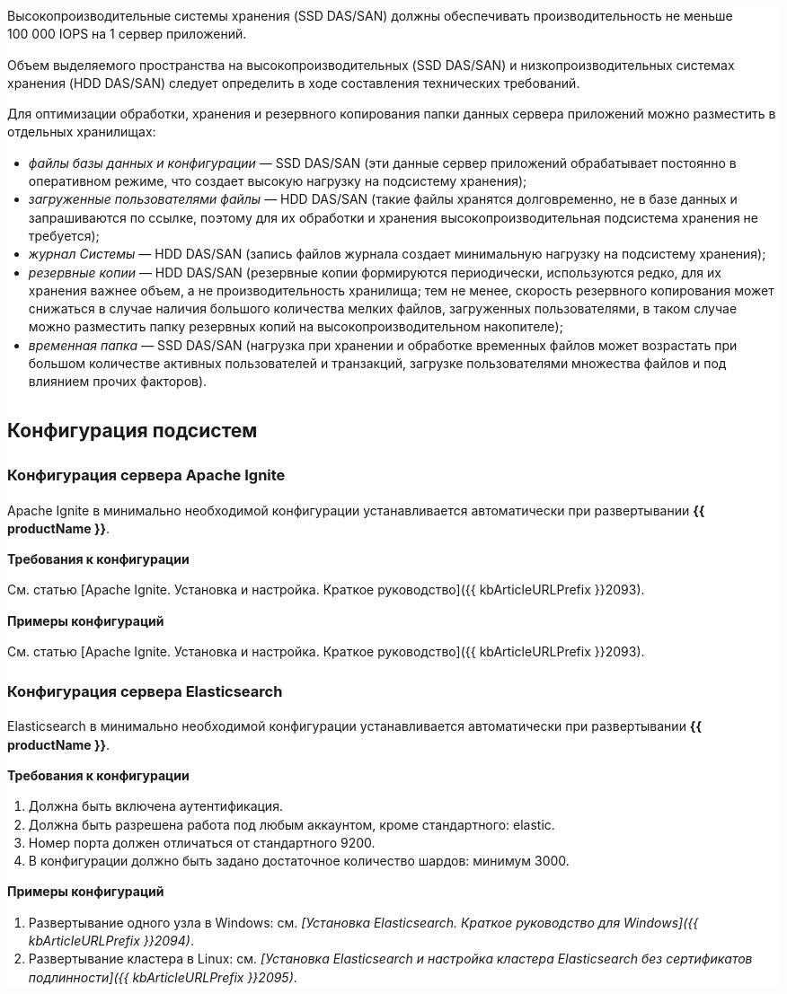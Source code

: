 Высокопроизводительные системы хранения (SSD DAS/SAN) должны обеспечивать производительность не меньше 100 000 IOPS на 1 сервер приложений.

Объем выделяемого пространства на высокопроизводительных (SSD DAS/SAN) и низкопроизводительных системах хранения (HDD DAS/SAN) следует определить в ходе составления технических требований.

Для оптимизации обработки, хранения и резервного копирования папки данных сервера приложений можно разместить в отдельных хранилищах:

- *файлы базы данных и конфигурации* — SSD DAS/SAN (эти данные сервер приложений обрабатывает постоянно в оперативном режиме, что создает высокую нагрузку на подсистему хранения);
- *загруженные пользователями файлы* — HDD DAS/SAN (такие файлы хранятся долговременно, не в базе данных и запрашиваются по ссылке, поэтому для их обработки и хранения высокопроизводительная подсистема хранения не требуется);
- *журнал Системы* — HDD DAS/SAN (запись файлов журнала создает минимальную нагрузку на подсистему хранения);
- *резервные копии* — HDD DAS/SAN (резервные копии формируются периодически, используются редко, для их хранения важнее объем, а не производительность хранилища; тем не менее, скорость резервного копирования может снижаться в случае наличия большого количества мелких файлов, загруженных пользователями, в таком случае можно разместить папку резервных копий на высокопроизводительном накопителе);
- *временная папка* — SSD DAS/SAN (нагрузка при хранении и обработке временных файлов может возрастать при большом количестве активных пользователей и транзакций, загрузке пользователями множества файлов и под влиянием прочих факторов).

## Конфигурация подсистем

### Конфигурация сервера Apache Ignite

Apache Ignite в минимально необходимой конфигурации устанавливается автоматически при развертывании **{{ productName }}**.

**Требования к конфигурации**

См. статью [Apache Ignite. Установка и настройка. Краткое руководство]({{ kbArticleURLPrefix }}2093).

**Примеры конфигураций**

См. статью [Apache Ignite. Установка и настройка. Краткое руководство]({{ kbArticleURLPrefix }}2093).

### Конфигурация сервера Elasticsearch

Elasticsearch в минимально необходимой конфигурации устанавливается автоматически при развертывании **{{ productName }}**.

**Требования к конфигурации**

1. Должна быть включена аутентификация.
2. Должна быть разрешена работа под любым аккаунтом, кроме стандартного: elastic.
3. Номер порта должен отличаться от стандартного 9200.
4. В конфигурации должно быть задано достаточное количество шардов: минимум 3000.

**Примеры конфигураций**

1. Развертывание одного узла в Windows: см. _[Установка Elasticsearch. Краткое руководство для Windows]({{ kbArticleURLPrefix }}2094)_.
2. Развертывание кластера в Linux: см. _[Установка Elasticsearch и настройка кластера Elasticsearch без сертификатов подлинности]({{ kbArticleURLPrefix }}2095)_.
